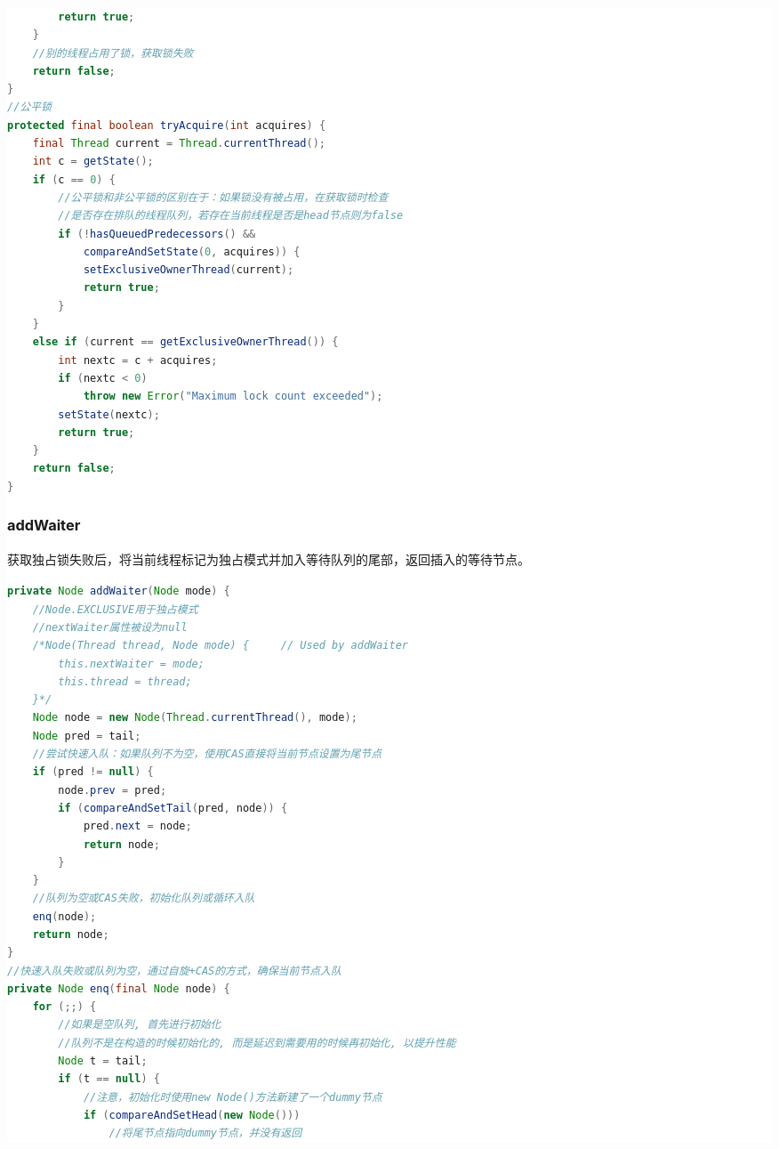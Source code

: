 ```java
        return true;
    }
    //别的线程占用了锁，获取锁失败
    return false;
}
//公平锁
protected final boolean tryAcquire(int acquires) {
    final Thread current = Thread.currentThread();
    int c = getState();
    if (c == 0) {
        //公平锁和非公平锁的区别在于：如果锁没有被占用，在获取锁时检查
        //是否存在排队的线程队列，若存在当前线程是否是head节点则为false
        if (!hasQueuedPredecessors() &&
            compareAndSetState(0, acquires)) {
            setExclusiveOwnerThread(current);
            return true;
        }
    }
    else if (current == getExclusiveOwnerThread()) {
        int nextc = c + acquires;
        if (nextc < 0)
            throw new Error("Maximum lock count exceeded");
        setState(nextc);
        return true;
    }
    return false;
}
```
### addWaiter
获取独占锁失败后，将当前线程标记为独占模式并加入等待队列的尾部，返回插入的等待节点。
```java
private Node addWaiter(Node mode) {
    //Node.EXCLUSIVE用于独占模式
    //nextWaiter属性被设为null
    /*Node(Thread thread, Node mode) {     // Used by addWaiter
        this.nextWaiter = mode;
        this.thread = thread;
    }*/
    Node node = new Node(Thread.currentThread(), mode);
    Node pred = tail;
    //尝试快速入队：如果队列不为空，使用CAS直接将当前节点设置为尾节点
    if (pred != null) {
        node.prev = pred;
        if (compareAndSetTail(pred, node)) {
            pred.next = node;
            return node;
        }
    }
    //队列为空或CAS失败，初始化队列或循环入队
    enq(node);
    return node;
}
//快速入队失败或队列为空，通过自旋+CAS的方式，确保当前节点入队
private Node enq(final Node node) {
    for (;;) {
        //如果是空队列, 首先进行初始化
        //队列不是在构造的时候初始化的, 而是延迟到需要用的时候再初始化, 以提升性能
        Node t = tail;
        if (t == null) {
            //注意，初始化时使用new Node()方法新建了一个dummy节点
            if (compareAndSetHead(new Node()))
                //将尾节点指向dummy节点，并没有返回
```